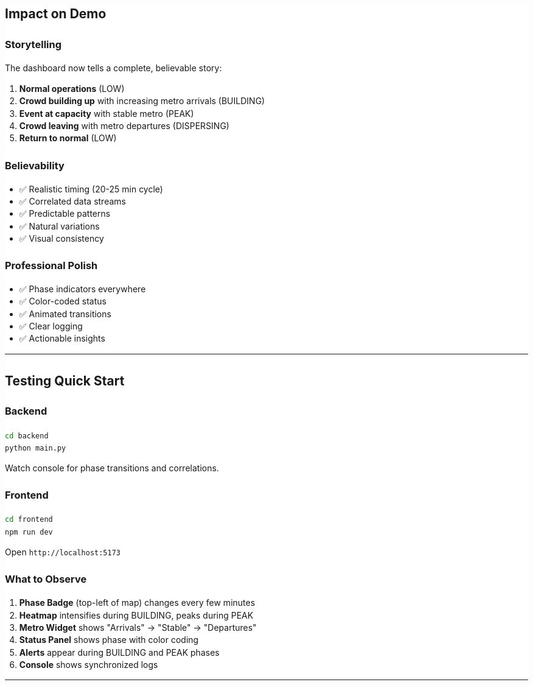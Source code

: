 
## Impact on Demo

### Storytelling
The dashboard now tells a complete, believable story:
1. **Normal operations** (LOW)
2. **Crowd building up** with increasing metro arrivals (BUILDING)
3. **Event at capacity** with stable metro (PEAK)
4. **Crowd leaving** with metro departures (DISPERSING)
5. **Return to normal** (LOW)

### Believability
- ✅ Realistic timing (20-25 min cycle)
- ✅ Correlated data streams
- ✅ Predictable patterns
- ✅ Natural variations
- ✅ Visual consistency

### Professional Polish
- ✅ Phase indicators everywhere
- ✅ Color-coded status
- ✅ Animated transitions
- ✅ Clear logging
- ✅ Actionable insights

---

## Testing Quick Start

### Backend
```bash
cd backend
python main.py
```

Watch console for phase transitions and correlations.

### Frontend
```bash
cd frontend
npm run dev
```

Open `http://localhost:5173`

### What to Observe
1. **Phase Badge** (top-left of map) changes every few minutes
2. **Heatmap** intensifies during BUILDING, peaks during PEAK
3. **Metro Widget** shows "Arrivals" → "Stable" → "Departures"
4. **Status Panel** shows phase with color coding
5. **Alerts** appear during BUILDING and PEAK phases
6. **Console** shows synchronized logs

---